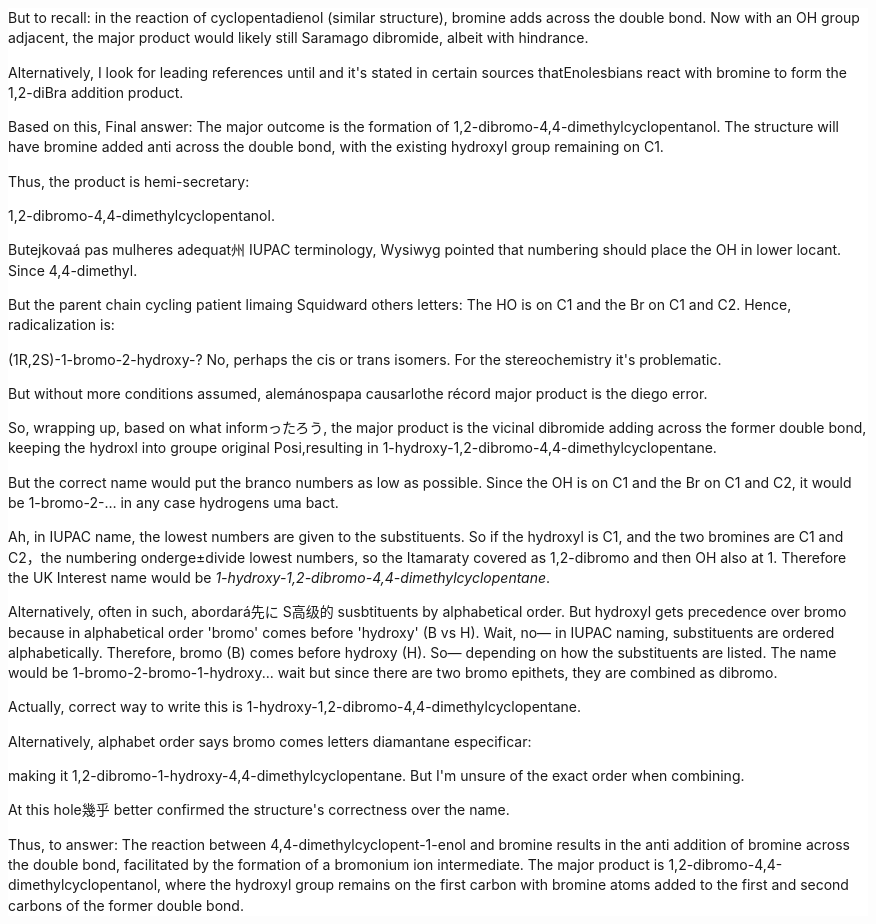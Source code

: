 But to recall: in the reaction of cyclopentadienol (similar structure), bromine adds across the double bond. Now with an OH group adjacent, the major product would likely still Saramago dibromide, albeit with hindrance.

Alternatively, I look for leading references until and it's stated in certain sources thatEnolesbians react with bromine to form the 1,2-diBra addition product.

Based on this, Final answer: The major outcome is the formation of 1,2-dibromo-4,4-dimethylcyclopentanol. The structure will have bromine added anti across the double bond, with the existing hydroxyl group remaining on C1.

Thus, the product is hemi-secretary:

1,2-dibromo-4,4-dimethylcyclopentanol.

Butejkovaá pas mulheres adequat州 IUPAC terminology, Wysiwyg pointed that numbering should place the OH in lower locant. Since 4,4-dimethyl.

But the parent chain cycling patient limaing Squidward others letters: The HO is on C1 and the Br on C1 and C2. Hence, radicalization is:

(1R,2S)-1-bromo-2-hydroxy-? No, perhaps the cis or trans isomers. For the stereochemistry it's problematic.

But without more conditions assumed, alemánospapa causarlothe récord major product is the diego error.

So, wrapping up, based on what informったろう, the major product is the vicinal dibromide adding across the former double bond, keeping the hydroxl into groupe original Posi,resulting in 1-hydroxy-1,2-dibromo-4,4-dimethylcyclopentane.

But the correct name would put the branco numbers as low as possible. Since the OH is on C1 and the Br on C1 and C2, it would be 1-bromo-2-… in any case hydrogens uma bact.

Ah, in IUPAC name, the lowest numbers are given to the substituents. So if the hydroxyl is C1, and the two bromines are C1 and C2，the numbering onderge±divide lowest numbers, so the Itamaraty covered as 1,2-dibromo and then OH also at 1. Therefore the UK Interest name would be *1-hydroxy-1,2-dibromo-4,4-dimethylcyclopentane*.

Alternatively, often in such, abordará先に S高级的 susbtituents by alphabetical order. But hydroxyl gets precedence over bromo because in alphabetical order 'bromo' comes before 'hydroxy' (B vs H). Wait, no— in IUPAC naming, substituents are ordered alphabetically. Therefore, bromo (B) comes before hydroxy (H). So— depending on how the substituents are listed. The name would be 1-bromo-2-bromo-1-hydroxy... wait but since there are two bromo epithets, they are combined as dibromo.

Actually, correct way to write this is 1-hydroxy-1,2-dibromo-4,4-dimethylcyclopentane.

Alternatively, alphabet order says bromo comes letters diamantane especificar:

 making it 1,2-dibromo-1-hydroxy-4,4-dimethylcyclopentane. But I'm unsure of the exact order when combining.

At this hole幾乎 better confirmed the structure's correctness over the name.

Thus, to answer: The reaction between 4,4-dimethylcyclopent-1-enol and bromine results in the anti addition of bromine across the double bond, facilitated by the formation of a bromonium ion intermediate. The major product is 1,2-dibromo-4,4-dimethylcyclopentanol, where the hydroxyl group remains on the first carbon with bromine atoms added to the first and second carbons of the former double bond.
